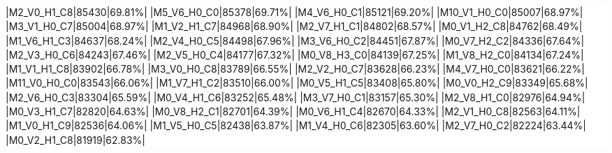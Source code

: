 |M2_V0_H1_C8|85430|69.81%|
|M5_V6_H0_C0|85378|69.71%|
|M4_V6_H0_C1|85121|69.20%|
|M10_V1_H0_C0|85007|68.97%|
|M3_V1_H0_C7|85004|68.97%|
|M1_V2_H1_C7|84968|68.90%|
|M2_V7_H1_C1|84802|68.57%|
|M0_V1_H2_C8|84762|68.49%|
|M1_V6_H1_C3|84637|68.24%|
|M2_V4_H0_C5|84498|67.96%|
|M3_V6_H0_C2|84451|67.87%|
|M0_V7_H2_C2|84336|67.64%|
|M2_V3_H0_C6|84243|67.46%|
|M2_V5_H0_C4|84177|67.32%|
|M0_V8_H3_C0|84139|67.25%|
|M1_V8_H2_C0|84134|67.24%|
|M1_V1_H1_C8|83902|66.78%|
|M3_V0_H0_C8|83789|66.55%|
|M2_V2_H0_C7|83628|66.23%|
|M4_V7_H0_C0|83621|66.22%|
|M11_V0_H0_C0|83543|66.06%|
|M1_V7_H1_C2|83510|66.00%|
|M0_V5_H1_C5|83408|65.80%|
|M0_V0_H2_C9|83349|65.68%|
|M2_V6_H0_C3|83304|65.59%|
|M0_V4_H1_C6|83252|65.48%|
|M3_V7_H0_C1|83157|65.30%|
|M2_V8_H1_C0|82976|64.94%|
|M0_V3_H1_C7|82820|64.63%|
|M0_V8_H2_C1|82701|64.39%|
|M0_V6_H1_C4|82670|64.33%|
|M2_V1_H0_C8|82563|64.11%|
|M1_V0_H1_C9|82536|64.06%|
|M1_V5_H0_C5|82438|63.87%|
|M1_V4_H0_C6|82305|63.60%|
|M2_V7_H0_C2|82224|63.44%|
|M0_V2_H1_C8|81919|62.83%|